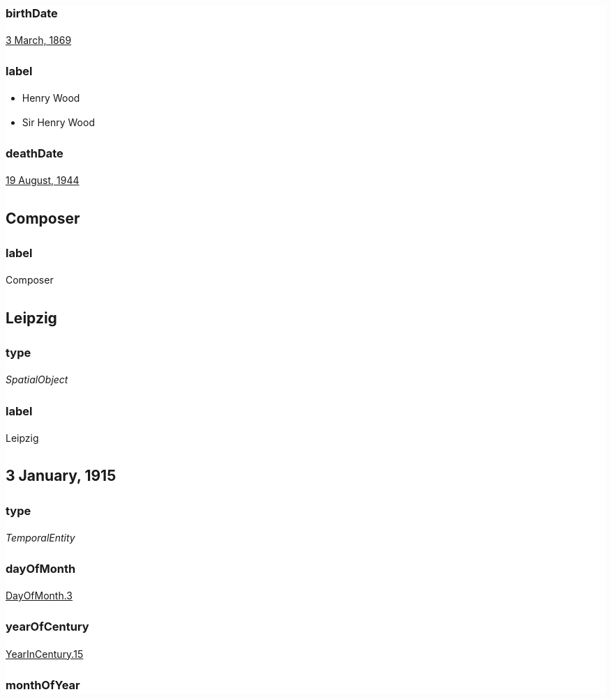 ### birthDate


[3 March, 1869](#3-March-1869)

### label

 - Henry Wood

 - Sir Henry Wood

### deathDate


[19 August, 1944](#19-August-1944)

## Composer

### label


Composer

## Leipzig

### type


*SpatialObject*

### label


Leipzig

## 3 January, 1915

### type


*TemporalEntity*

### dayOfMonth


[DayOfMonth.3](#DayOfMonth.3)

### yearOfCentury


[YearInCentury.15](#YearInCentury.15)

### monthOfYear

